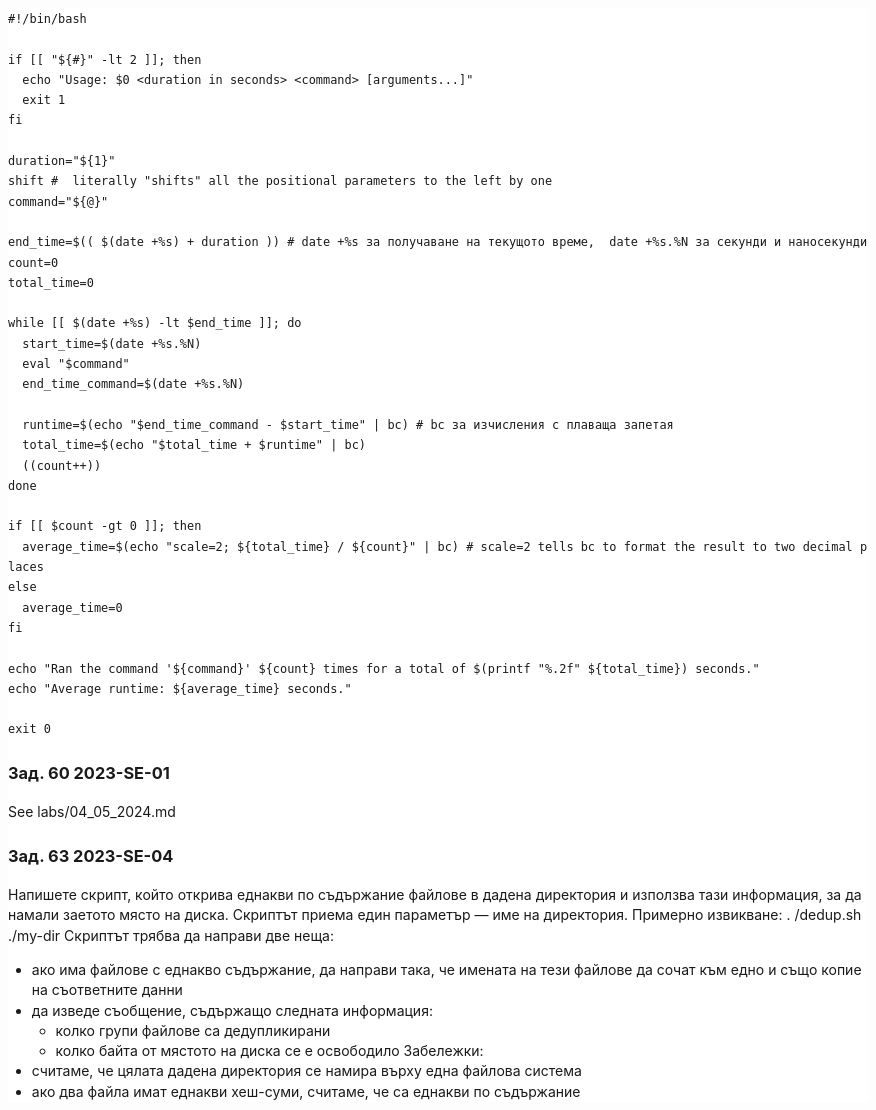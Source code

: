 
````shell
#!/bin/bash

if [[ "${#}" -lt 2 ]]; then
  echo "Usage: $0 <duration in seconds> <command> [arguments...]"
  exit 1
fi

duration="${1}"
shift #  literally "shifts" all the positional parameters to the left by one
command="${@}"

end_time=$(( $(date +%s) + duration )) # date +%s за получаване на текущото време,  date +%s.%N за секунди и наносекунди
count=0
total_time=0

while [[ $(date +%s) -lt $end_time ]]; do
  start_time=$(date +%s.%N)
  eval "$command"
  end_time_command=$(date +%s.%N)
  
  runtime=$(echo "$end_time_command - $start_time" | bc) # bc за изчисления с плаваща запетая
  total_time=$(echo "$total_time + $runtime" | bc)
  ((count++))
done

if [[ $count -gt 0 ]]; then
  average_time=$(echo "scale=2; ${total_time} / ${count}" | bc) # scale=2 tells bc to format the result to two decimal places
else
  average_time=0
fi

echo "Ran the command '${command}' ${count} times for a total of $(printf "%.2f" ${total_time}) seconds."
echo "Average runtime: ${average_time} seconds."

exit 0
````

### Зад. 60 2023-SE-01
 See labs/04_05_2024.md


### Зад. 63 2023-SE-04

Напишете скрипт, който открива еднакви по съдържание файлове в дадена директория и използва
тази информация, за да намали заетото място на диска.
Скриптът приема един параметър — име на директория. Примерно извикване: . /dedup.sh ./my-dir
Скриптът трябва да направи две неща:
- ако има файлове с еднакво съдържание, да направи така, че имената на тези файлове да сочат
към едно и също копие на съответните данни
- да изведе съобщение, съдържащо следната информация:
    - колко групи файлове са дедупликирани
    - колко байта от мястото на диска се е освободило
Забележки:
- считаме, че цялата дадена директория се намира върху една файлова система
- ако два файла имат еднакви хеш-суми, считаме, че са еднакви по съдържание

